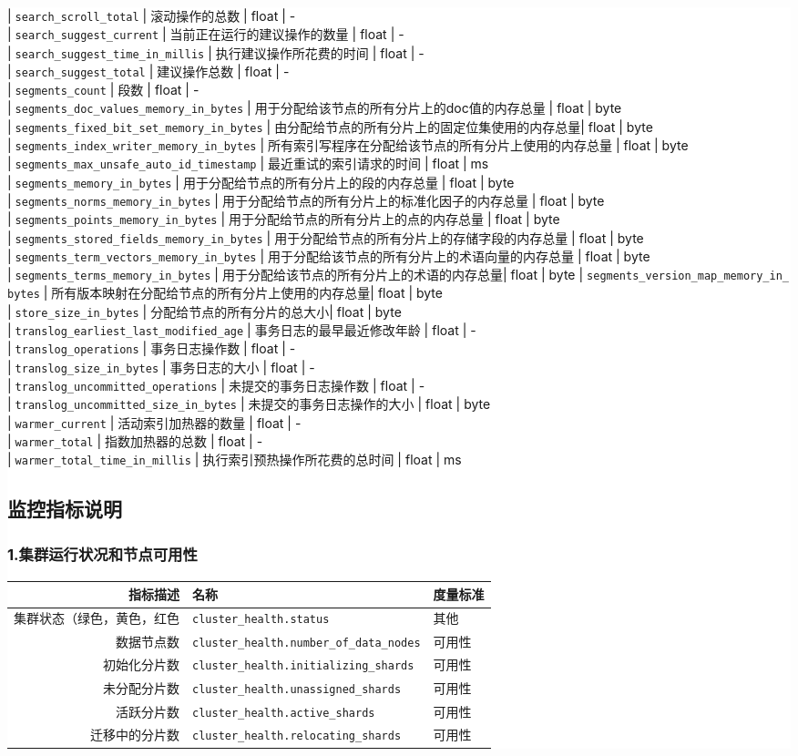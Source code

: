| `search_scroll_total`                    | 滚动操作的总数 | float | -    
| `search_suggest_current`                 | 当前正在运行的建议操作的数量 | float | -    
| `search_suggest_time_in_millis`          | 执行建议操作所花费的时间 | float | -    
| `search_suggest_total`                   | 建议操作总数 | float | -    
| `segments_count`                         | 段数 | float | -    
| `segments_doc_values_memory_in_bytes`    | 用于分配给该节点的所有分片上的doc值的内存总量 | float | byte    
| `segments_fixed_bit_set_memory_in_bytes` | 由分配给节点的所有分片上的固定位集使用的内存总量| float | byte    
| `segments_index_writer_memory_in_bytes`  | 所有索引写程序在分配给该节点的所有分片上使用的内存总量 | float | byte    
| `segments_max_unsafe_auto_id_timestamp`  | 最近重试的索引请求的时间 | float | ms   
| `segments_memory_in_bytes`               | 用于分配给节点的所有分片上的段的内存总量 | float | byte    
| `segments_norms_memory_in_bytes`         | 用于分配给节点的所有分片上的标准化因子的内存总量 | float | byte   
| `segments_points_memory_in_bytes`        | 用于分配给节点的所有分片上的点的内存总量 | float | byte    
| `segments_stored_fields_memory_in_bytes` | 用于分配给节点的所有分片上的存储字段的内存总量 | float | byte    
| `segments_term_vectors_memory_in_bytes`  | 用于分配给该节点的所有分片上的术语向量的内存总量 | float | byte    
| `segments_terms_memory_in_bytes`         | 用于分配给该节点的所有分片上的术语的内存总量| float | byte
| `segments_version_map_memory_in_bytes`   | 所有版本映射在分配给节点的所有分片上使用的内存总量| float | byte    
| `store_size_in_bytes`                    | 分配给节点的所有分片的总大小| float | byte    
| `translog_earliest_last_modified_age`    | 事务日志的最早最近修改年龄 | float | -    
| `translog_operations`                    | 事务日志操作数 | float | -    
| `translog_size_in_bytes`                 | 事务日志的大小 | float | -    
| `translog_uncommitted_operations`        | 未提交的事务日志操作数 | float | -    
| `translog_uncommitted_size_in_bytes`     | 未提交的事务日志操作的大小 | float | byte    
| `warmer_current`                         | 活动索引加热器的数量 | float | -    
| `warmer_total`                           | 指数加热器的总数 | float | -    
| `warmer_total_time_in_millis`            | 执行索引预热操作所花费的总时间 | float | ms    

## 监控指标说明

### 1.集群运行状况和节点可用性

| 指标描述                                    | 名称 | 度量标准 
| ---:                                     | :---- | ----  
| 集群状态（绿色，黄色，红色 | `cluster_health.status`	 | 其他
| 数据节点数 | `cluster_health.number_of_data_nodes`	 | 可用性
| 初始化分片数 | `cluster_health.initializing_shards` | 可用性
| 未分配分片数 | `cluster_health.unassigned_shards` | 可用性
| 活跃分片数 | `cluster_health.active_shards` | 可用性
| 迁移中的分片数 | `cluster_health.relocating_shards` | 可用性
